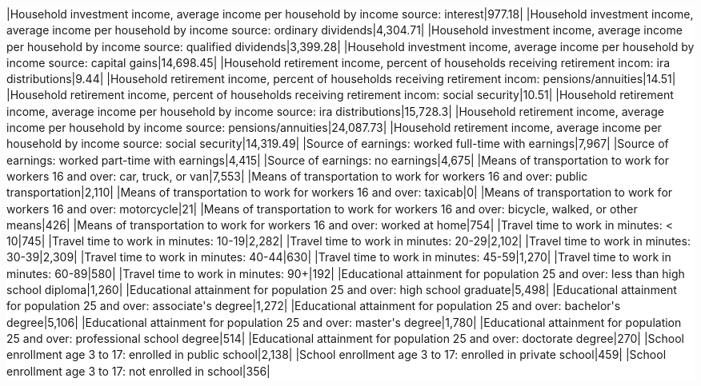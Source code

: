 |Household investment income, average income per household by income source: interest|977.18|
|Household investment income, average income per household by income source: ordinary dividends|4,304.71|
|Household investment income, average income per household by income source: qualified dividends|3,399.28|
|Household investment income, average income per household by income source: capital gains|14,698.45|
|Household retirement income, percent of households receiving retirement incom: ira distributions|9.44|
|Household retirement income, percent of households receiving retirement incom: pensions/annuities|14.51|
|Household retirement income, percent of households receiving retirement incom: social security|10.51|
|Household retirement income, average income per household by income source: ira distributions|15,728.3|
|Household retirement income, average income per household by income source: pensions/annuities|24,087.73|
|Household retirement income, average income per household by income source: social security|14,319.49|
|Source of earnings: worked full-time with earnings|7,967|
|Source of earnings: worked part-time with earnings|4,415|
|Source of earnings: no earnings|4,675|
|Means of transportation to work for workers 16 and over: car, truck, or van|7,553|
|Means of transportation to work for workers 16 and over: public transportation|2,110|
|Means of transportation to work for workers 16 and over: taxicab|0|
|Means of transportation to work for workers 16 and over: motorcycle|21|
|Means of transportation to work for workers 16 and over: bicycle, walked, or other means|426|
|Means of transportation to work for workers 16 and over: worked at home|754|
|Travel time to work in minutes: < 10|745|
|Travel time to work in minutes: 10-19|2,282|
|Travel time to work in minutes: 20-29|2,102|
|Travel time to work in minutes: 30-39|2,309|
|Travel time to work in minutes: 40-44|630|
|Travel time to work in minutes: 45-59|1,270|
|Travel time to work in minutes: 60-89|580|
|Travel time to work in minutes: 90+|192|
|Educational attainment for population 25 and over: less than high school diploma|1,260|
|Educational attainment for population 25 and over: high school graduate|5,498|
|Educational attainment for population 25 and over: associate's degree|1,272|
|Educational attainment for population 25 and over: bachelor's degree|5,106|
|Educational attainment for population 25 and over: master's degree|1,780|
|Educational attainment for population 25 and over: professional school degree|514|
|Educational attainment for population 25 and over: doctorate degree|270|
|School enrollment age 3 to 17: enrolled in public school|2,138|
|School enrollment age 3 to 17: enrolled in private school|459|
|School enrollment age 3 to 17: not enrolled in school|356|
